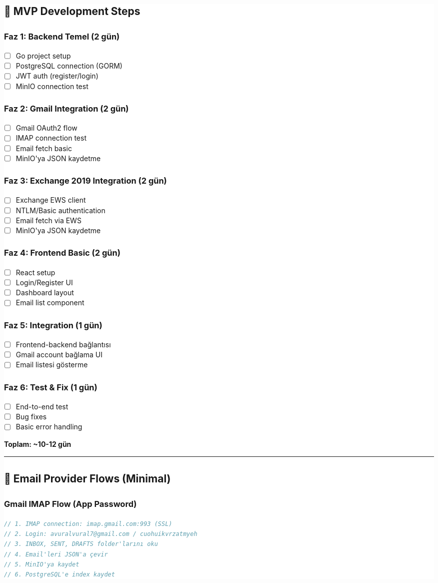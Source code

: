 
## 📅 MVP Development Steps

### Faz 1: Backend Temel (2 gün)
- [ ] Go project setup
- [ ] PostgreSQL connection (GORM)
- [ ] JWT auth (register/login)
- [ ] MinIO connection test

### Faz 2: Gmail Integration (2 gün)
- [ ] Gmail OAuth2 flow
- [ ] IMAP connection test
- [ ] Email fetch basic
- [ ] MinIO'ya JSON kaydetme

### Faz 3: Exchange 2019 Integration (2 gün)
- [ ] Exchange EWS client
- [ ] NTLM/Basic authentication
- [ ] Email fetch via EWS
- [ ] MinIO'ya JSON kaydetme

### Faz 4: Frontend Basic (2 gün)
- [ ] React setup
- [ ] Login/Register UI
- [ ] Dashboard layout
- [ ] Email list component

### Faz 5: Integration (1 gün)
- [ ] Frontend-backend bağlantısı
- [ ] Gmail account bağlama UI
- [ ] Email listesi gösterme

### Faz 6: Test & Fix (1 gün)
- [ ] End-to-end test
- [ ] Bug fixes
- [ ] Basic error handling

**Toplam: ~10-12 gün**

---

## 🔄 Email Provider Flows (Minimal)

### Gmail IMAP Flow (App Password)
```go
// 1. IMAP connection: imap.gmail.com:993 (SSL)
// 2. Login: avuralvural7@gmail.com / cuohuikvrzatmyeh
// 3. INBOX, SENT, DRAFTS folder'larını oku
// 4. Email'leri JSON'a çevir
// 5. MinIO'ya kaydet
// 6. PostgreSQL'e index kaydet
```
